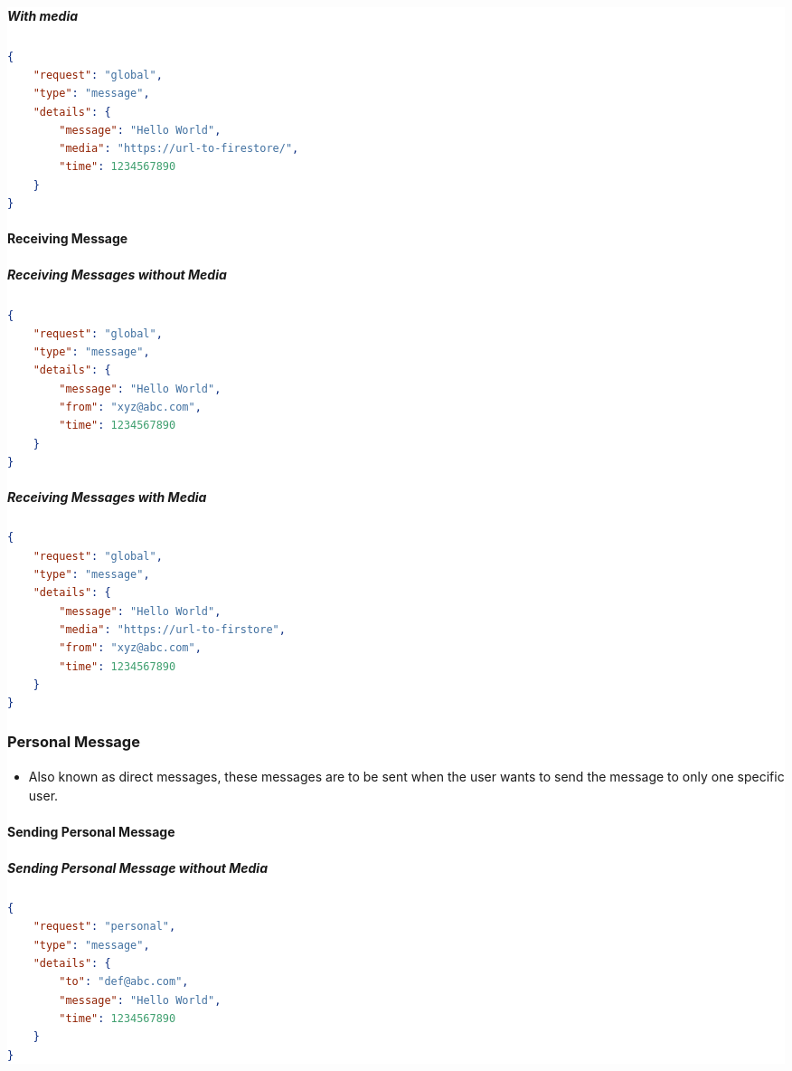 ##### With media

```json
{
    "request": "global",
    "type": "message",
    "details": {
        "message": "Hello World",
        "media": "https://url-to-firestore/",
        "time": 1234567890
    }
}
```

#### Receiving Message

##### Receiving Messages without Media

```json
{
    "request": "global",
    "type": "message",
    "details": {
        "message": "Hello World",
        "from": "xyz@abc.com",
        "time": 1234567890
    }
}
```

##### Receiving Messages with Media

```json
{
    "request": "global",
    "type": "message",
    "details": {
        "message": "Hello World",
        "media": "https://url-to-firstore",
        "from": "xyz@abc.com",
        "time": 1234567890
    }
}
```

### Personal Message

- Also known as direct messages, these messages are to be sent when the user wants to send the message to only one specific user.

#### Sending Personal Message

##### Sending Personal Message without Media

```json
{
    "request": "personal",
    "type": "message",
    "details": {
        "to": "def@abc.com",
        "message": "Hello World",
        "time": 1234567890
    }
}
```
